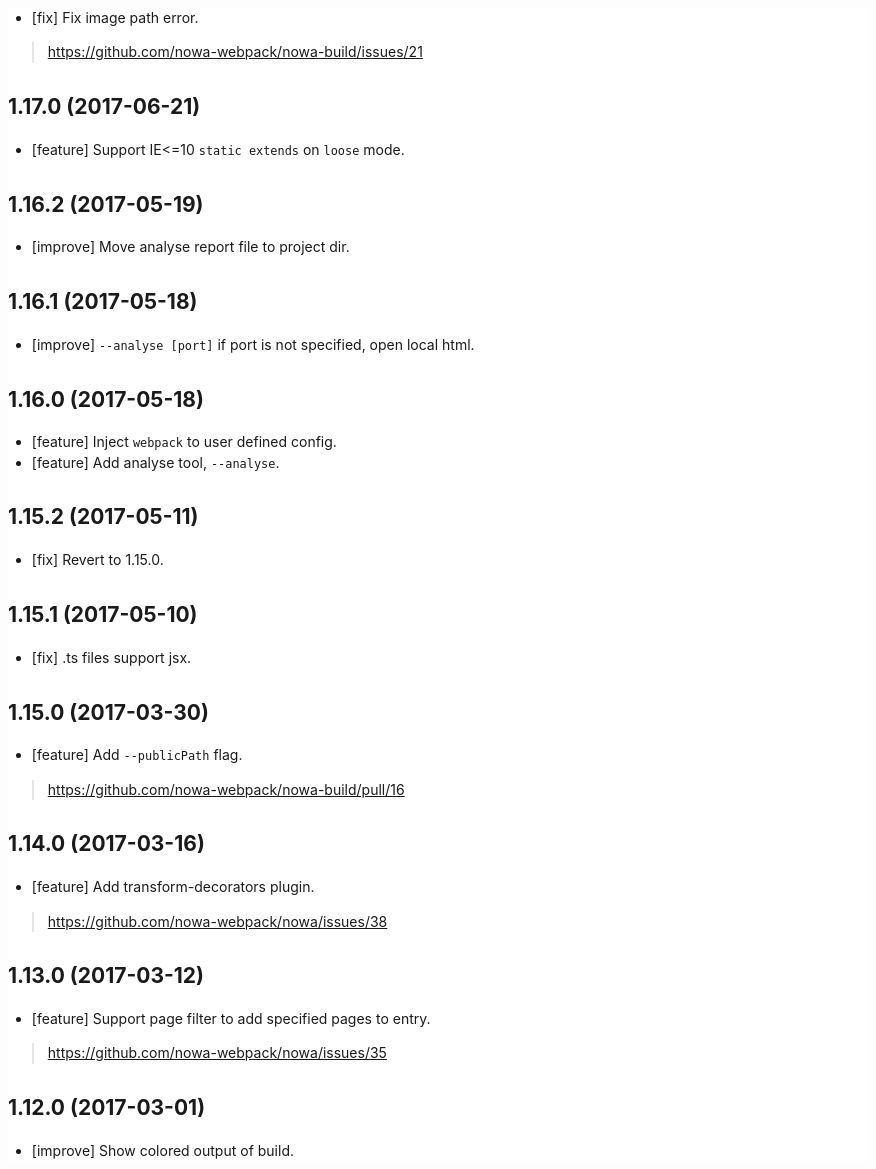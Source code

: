 * [fix] Fix image path error.

> https://github.com/nowa-webpack/nowa-build/issues/21

## 1.17.0 (2017-06-21)

* [feature] Support IE<=10 `static extends` on `loose` mode.

## 1.16.2 (2017-05-19)

* [improve] Move analyse report file to project dir.

## 1.16.1 (2017-05-18)

* [improve] `--analyse [port]` if port is not specified, open local html.

## 1.16.0 (2017-05-18)

* [feature] Inject `webpack` to user defined config.
* [feature] Add analyse tool, `--analyse`.

## 1.15.2 (2017-05-11)

* [fix] Revert to 1.15.0.

## 1.15.1 (2017-05-10)

* [fix] .ts files support jsx.

## 1.15.0 (2017-03-30)

* [feature] Add `--publicPath` flag.

> https://github.com/nowa-webpack/nowa-build/pull/16

## 1.14.0 (2017-03-16)

* [feature] Add transform-decorators plugin.

> https://github.com/nowa-webpack/nowa/issues/38

## 1.13.0 (2017-03-12)

* [feature] Support page filter to add specified pages to entry.

> https://github.com/nowa-webpack/nowa/issues/35

## 1.12.0 (2017-03-01)

* [improve] Show colored output of build.

